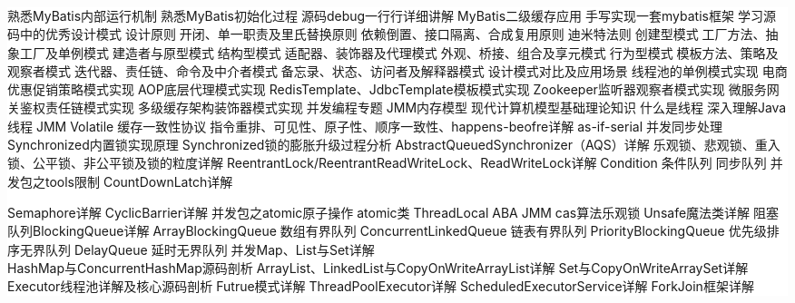 熟悉MyBatis内部运行机制
熟悉MyBatis初始化过程
源码debug一行行详细讲解
MyBatis二级缓存应用
手写实现一套mybatis框架
学习源码中的优秀设计模式
设计原则
开闭、单一职责及里氏替换原则
依赖倒置、接口隔离、合成复用原则
迪米特法则
创建型模式
工厂方法、抽象工厂及单例模式
建造者与原型模式
结构型模式
适配器、装饰器及代理模式
外观、桥接、组合及享元模式
行为型模式
模板方法、策略及观察者模式
迭代器、责任链、命令及中介者模式
备忘录、状态、访问者及解释器模式
设计模式对比及应用场景
线程池的单例模式实现
电商优惠促销策略模式实现
AOP底层代理模式实现
RedisTemplate、JdbcTemplate模板模式实现
Zookeeper监听器观察者模式实现
微服务网关鉴权责任链模式实现
多级缓存架构装饰器模式实现
并发编程专题
JMM内存模型
现代计算机模型基础理论知识
什么是线程 深入理解Java线程
JMM Volatile 缓存一致性协议
指令重排、可见性、原子性、顺序一致性、happens-beofre详解 as-if-serial
并发同步处理
Synchronized内置锁实现原理
Synchronized锁的膨胀升级过程分析
AbstractQueuedSynchronizer（AQS）详解
乐观锁、悲观锁、重入锁、公平锁、非公平锁及锁的粒度详解
ReentrantLock/ReentrantReadWriteLock、ReadWriteLock详解
Condition 条件队列 同步队列
并发包之tools限制
CountDownLatch详解

Semaphore详解
CyclicBarrier详解
并发包之atomic原子操作
atomic类 ThreadLocal ABA JMM
cas算法乐观锁
Unsafe魔法类详解
阻塞队列BlockingQueue详解
ArrayBlockingQueue 数组有界队列
ConcurrentLinkedQueue 链表有界队列
PriorityBlockingQueue 优先级排序无界队列
DelayQueue 延时无界队列
并发Map、List与Set详解  
HashMap与ConcurrentHashMap源码剖析
ArrayList、LinkedList与CopyOnWriteArrayList详解
Set与CopyOnWriteArraySet详解
Executor线程池详解及核心源码剖析
Futrue模式详解
ThreadPoolExecutor详解
ScheduledExecutorService详解
ForkJoin框架详解